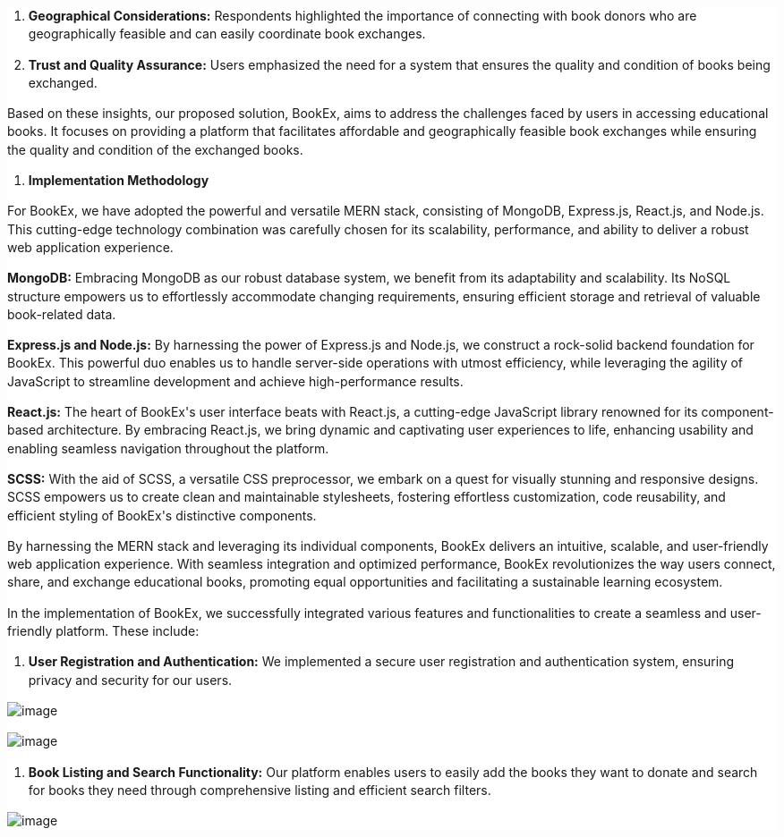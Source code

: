1. **Geographical Considerations:** Respondents highlighted the importance of connecting with book donors who are geographically feasible and can easily coordinate book exchanges.

1. **Trust and Quality Assurance:** Users emphasized the need for a system that ensures the quality and condition of books being exchanged.

Based on these insights, our proposed solution, BookEx, aims to address the challenges faced by users in accessing educational books. It focuses on providing a platform that facilitates affordable and geographically feasible book exchanges while ensuring the quality and condition of the exchanged books.

1. **Implementation Methodology**

For BookEx, we have adopted the powerful and versatile MERN stack, consisting of MongoDB, Express.js, React.js, and Node.js. This cutting-edge technology combination was carefully chosen for its scalability, performance, and ability to deliver a robust web application experience.

**MongoDB:** Embracing MongoDB as our robust database system, we benefit from its adaptability and scalability. Its NoSQL structure empowers us to effortlessly accommodate changing requirements, ensuring efficient storage and retrieval of valuable book-related data.

**Express.js and Node.js:** By harnessing the power of Express.js and Node.js, we construct a rock-solid backend foundation for BookEx. This powerful duo enables us to handle server-side operations with utmost efficiency, while leveraging the agility of JavaScript to streamline development and achieve high-performance results.

**React.js:** The heart of BookEx's user interface beats with React.js, a cutting-edge JavaScript library renowned for its component-based architecture. By embracing React.js, we bring dynamic and captivating user experiences to life, enhancing usability and enabling seamless navigation throughout the platform.

**SCSS:** With the aid of SCSS, a versatile CSS preprocessor, we embark on a quest for visually stunning and responsive designs. SCSS empowers us to create clean and maintainable stylesheets, fostering effortless customization, code reusability, and efficient styling of BookEx's distinctive components.

By harnessing the MERN stack and leveraging its individual components, BookEx delivers an intuitive, scalable, and user-friendly web application experience. With seamless integration and optimized performance, BookEx revolutionizes the way users connect, share, and exchange educational books, promoting equal opportunities and facilitating a sustainable learning ecosystem.

In the implementation of BookEx, we successfully integrated various features and functionalities to create a seamless and user-friendly platform. These include:

1. **User Registration and Authentication:** We implemented a secure user registration and authentication system, ensuring privacy and security for our users.

![image](https://github.com/umerkay/bookex/assets/20483712/51420ac7-5dc0-4488-99db-bb6127cf4aff)


![image](https://github.com/umerkay/bookex/assets/20483712/1babd4a3-02da-4897-bfad-aa9af0e486e7)


1. **Book Listing and Search Functionality:** Our platform enables users to easily add the books they want to donate and search for books they need through comprehensive listing and efficient search filters.

![image](https://github.com/umerkay/bookex/assets/20483712/6f28b362-5296-41e7-9efe-4f272e6be8a5)
